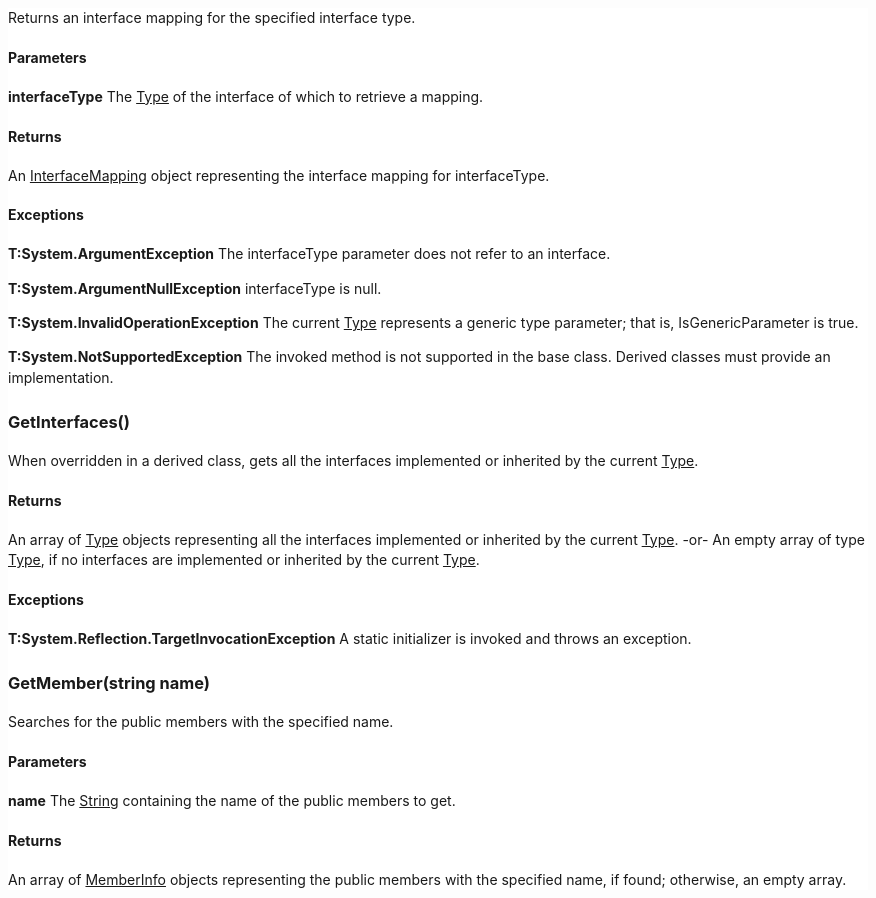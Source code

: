 Returns an interface mapping for the specified interface type.

#### Parameters

**interfaceType**
The [Type](#) of the interface of which to retrieve a mapping.

#### Returns

An [InterfaceMapping](#) object representing the interface mapping for interfaceType.

#### Exceptions

**T:System.ArgumentException**
The interfaceType parameter does not refer to an interface.

**T:System.ArgumentNullException**
interfaceType is null.

**T:System.InvalidOperationException**
The current [Type](#) represents a generic type parameter; that is, IsGenericParameter is true.

**T:System.NotSupportedException**
The invoked method is not supported in the base class. Derived classes must provide an implementation.



### GetInterfaces()

When overridden in a derived class, gets all the interfaces implemented or inherited by the current [Type](#).

#### Returns

An array of [Type](#) objects representing all the interfaces implemented or inherited by the current [Type](#). -or- An empty array of type [Type](#), if no interfaces are implemented or inherited by the current [Type](#).

#### Exceptions

**T:System.Reflection.TargetInvocationException**
A static initializer is invoked and throws an exception.



### GetMember(string name)

Searches for the public members with the specified name.

#### Parameters

**name**
The [String](#) containing the name of the public members to get.

#### Returns

An array of [MemberInfo](#) objects representing the public members with the specified name, if found; otherwise, an empty array.

